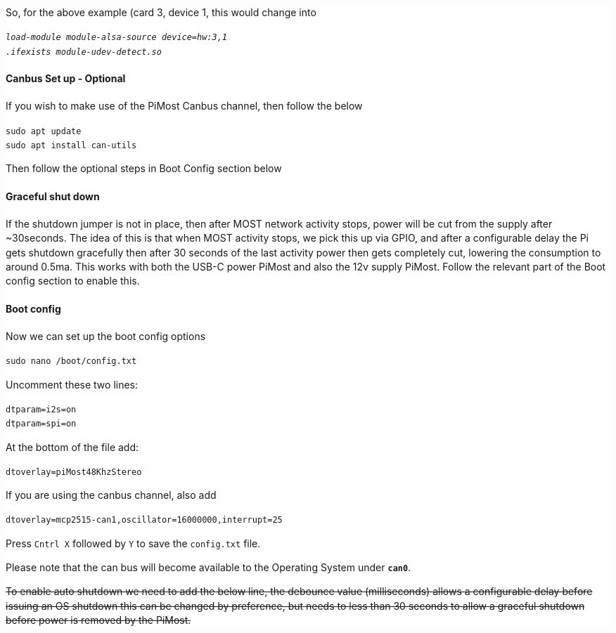 So, for the above example (card 3, device 1, this would change into
<i>
```shell
load-module module-alsa-source device=hw:3,1
.ifexists module-udev-detect.so
```
</i>


#### Canbus Set up - Optional
If you wish to make use of the PiMost Canbus channel, then follow the below

```shell
sudo apt update
sudo apt install can-utils 
```

Then follow the optional steps in Boot Config section below

#### Graceful shut down

If the shutdown jumper is not in place, then after MOST network activity stops, power will be cut from the supply after ~30seconds.
The idea of this is that when MOST activity stops, we pick this up via GPIO, and after a configurable delay the Pi gets shutdown gracefully
then after 30 seconds of the last activity power then gets completely cut, lowering the consumption to around 0.5ma. This works with
both the USB-C power PiMost and also the 12v supply PiMost. Follow the relevant part of the Boot config section to enable this.

#### Boot config

Now we can set up the boot config options

```shell
sudo nano /boot/config.txt
```

Uncomment these two lines:
```shell
dtparam=i2s=on
dtparam=spi=on
```

At the bottom of the file add:
```shell
dtoverlay=piMost48KhzStereo
```

If you are using the canbus channel, also add
```shell
dtoverlay=mcp2515-can1,oscillator=16000000,interrupt=25
```

Press `Cntrl X` followed by `Y` to save the `config.txt` file.

Please note that the can bus will become available to the Operating System under <b>`can0`</b>.

<strike>
To enable auto shutdown we need to add the below line, the debounce value (milliseconds) allows a configurable delay before issuing an OS shutdown
this can be changed by preference, but needs to less than 30 seconds to allow a graceful shutdown before power is removed by
the PiMost.
</strike>
